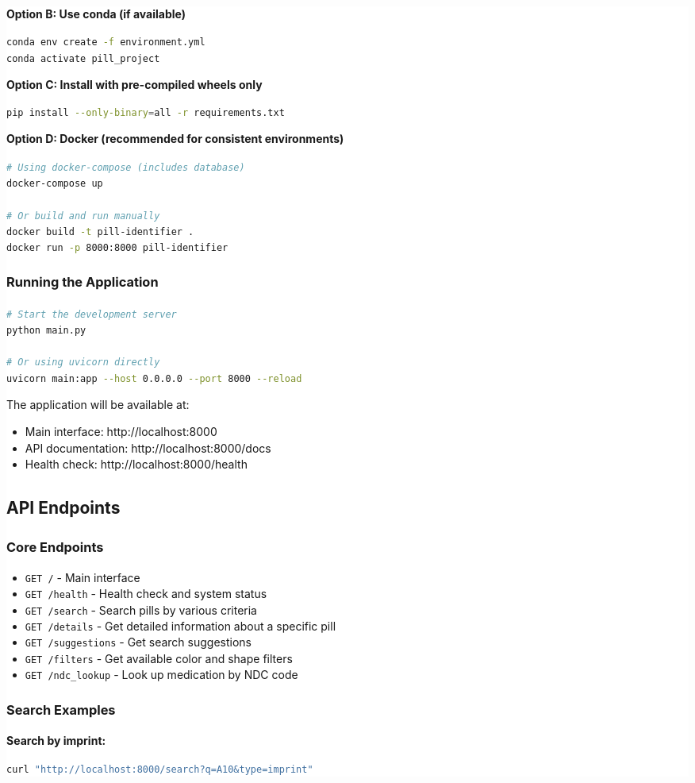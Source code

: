 **Option B: Use conda (if available)**
```bash
conda env create -f environment.yml
conda activate pill_project
```

**Option C: Install with pre-compiled wheels only**
```bash
pip install --only-binary=all -r requirements.txt
```

**Option D: Docker (recommended for consistent environments)**
```bash
# Using docker-compose (includes database)
docker-compose up

# Or build and run manually
docker build -t pill-identifier .
docker run -p 8000:8000 pill-identifier
```

### Running the Application

```bash
# Start the development server
python main.py

# Or using uvicorn directly
uvicorn main:app --host 0.0.0.0 --port 8000 --reload
```

The application will be available at:
- Main interface: http://localhost:8000
- API documentation: http://localhost:8000/docs
- Health check: http://localhost:8000/health

## API Endpoints

### Core Endpoints

- `GET /` - Main interface
- `GET /health` - Health check and system status
- `GET /search` - Search pills by various criteria
- `GET /details` - Get detailed information about a specific pill
- `GET /suggestions` - Get search suggestions
- `GET /filters` - Get available color and shape filters
- `GET /ndc_lookup` - Look up medication by NDC code

### Search Examples

**Search by imprint:**
```bash
curl "http://localhost:8000/search?q=A10&type=imprint"
```
